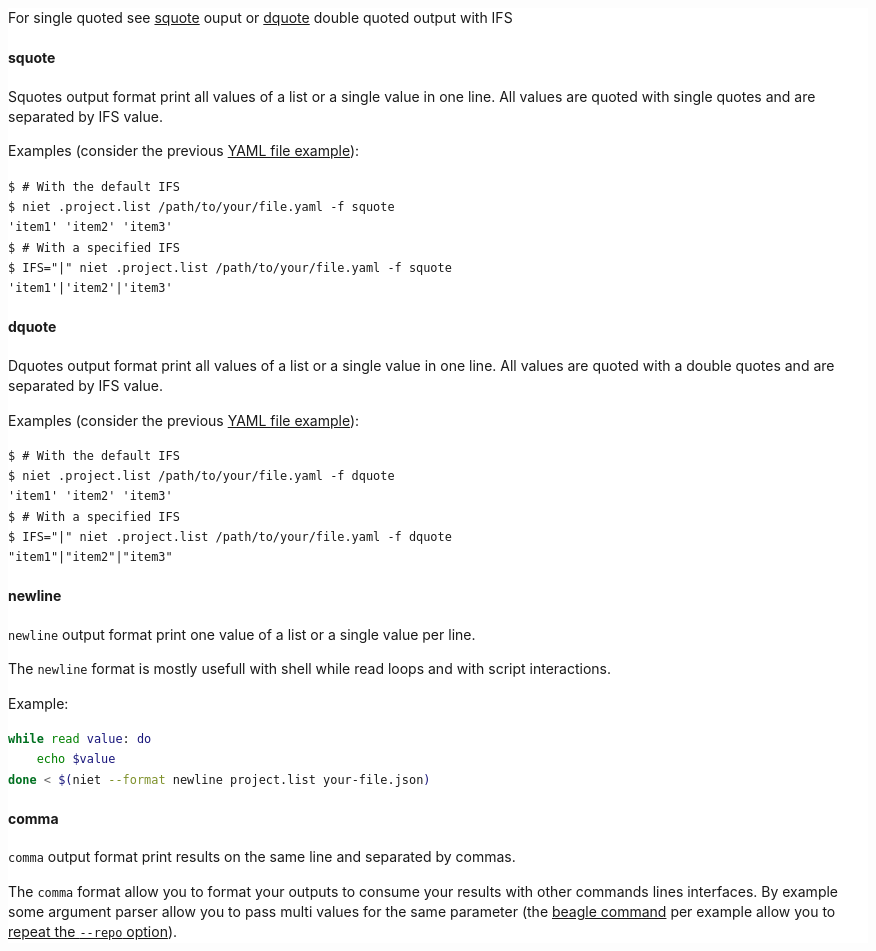 For single quoted see [squote](#squote) ouput or [dquote](#dquote) double quoted output with IFS

#### squote
Squotes output format print all values of a list or a single value in one line.
All values are quoted with single quotes and are separated by IFS value.

Examples (consider the previous [YAML file example](#with-yaml-file)):
```shell
$ # With the default IFS
$ niet .project.list /path/to/your/file.yaml -f squote
'item1' 'item2' 'item3'
$ # With a specified IFS
$ IFS="|" niet .project.list /path/to/your/file.yaml -f squote
'item1'|'item2'|'item3'
```

#### dquote
Dquotes output format print all values of a list or a single value in one line.
All values are quoted with a double quotes and are separated by IFS value.

Examples (consider the previous [YAML file example](#with-yaml-file)):
```shell
$ # With the default IFS
$ niet .project.list /path/to/your/file.yaml -f dquote
'item1' 'item2' 'item3'
$ # With a specified IFS
$ IFS="|" niet .project.list /path/to/your/file.yaml -f dquote
"item1"|"item2"|"item3"
```

#### newline

`newline` output format print one value of a list or a single value per line.

The `newline` format is mostly usefull with shell while read loops and
with script interactions.

Example:
```sh
while read value: do
    echo $value
done < $(niet --format newline project.list your-file.json)
```

#### comma

`comma` output format print results on the same line and separated by commas.

The `comma` format allow you to format your outputs to consume your results
with other commands lines interfaces. By example some argument parser
allow you to pass multi values for the same parameter (the
[beagle command](https://beagle-hound.readthedocs.io/en/latest/) per
example allow you to
[repeat the `--repo` option](https://beagle-hound.readthedocs.io/en/latest/cli/index.html#cmdoption-beagle-search-repo)).
